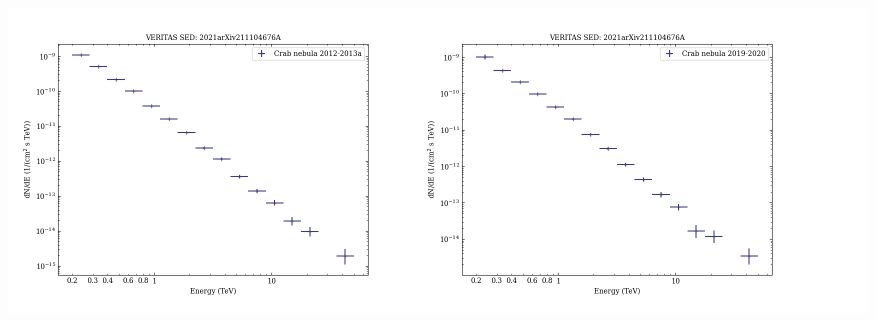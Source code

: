 <img src="figures/2021arXiv211104676A-VER-25-1-sed.png" alt="drawing" width="400"/>
<img src="figures/2021arXiv211104676A-VER-25-10-sed.png" alt="drawing" width="400"/>